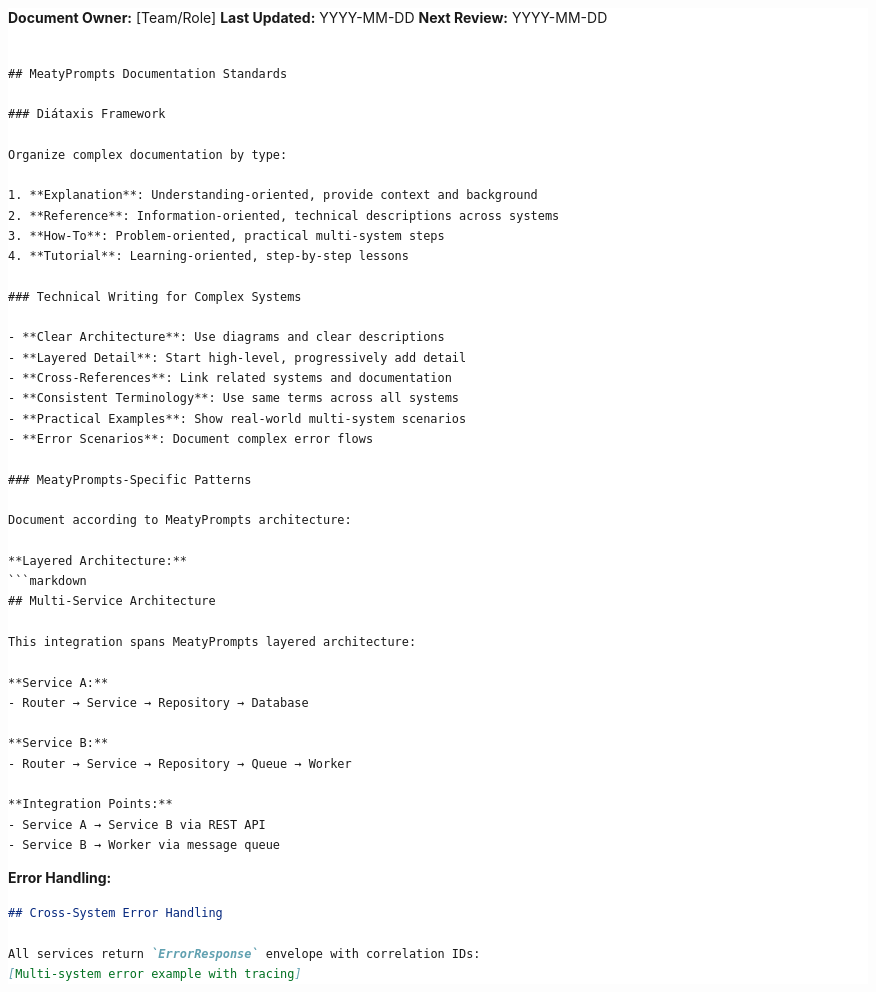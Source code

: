 
**Document Owner:** [Team/Role]
**Last Updated:** YYYY-MM-DD
**Next Review:** YYYY-MM-DD
```

## MeatyPrompts Documentation Standards

### Diátaxis Framework

Organize complex documentation by type:

1. **Explanation**: Understanding-oriented, provide context and background
2. **Reference**: Information-oriented, technical descriptions across systems
3. **How-To**: Problem-oriented, practical multi-system steps
4. **Tutorial**: Learning-oriented, step-by-step lessons

### Technical Writing for Complex Systems

- **Clear Architecture**: Use diagrams and clear descriptions
- **Layered Detail**: Start high-level, progressively add detail
- **Cross-References**: Link related systems and documentation
- **Consistent Terminology**: Use same terms across all systems
- **Practical Examples**: Show real-world multi-system scenarios
- **Error Scenarios**: Document complex error flows

### MeatyPrompts-Specific Patterns

Document according to MeatyPrompts architecture:

**Layered Architecture:**
```markdown
## Multi-Service Architecture

This integration spans MeatyPrompts layered architecture:

**Service A:**
- Router → Service → Repository → Database

**Service B:**
- Router → Service → Repository → Queue → Worker

**Integration Points:**
- Service A → Service B via REST API
- Service B → Worker via message queue
```

**Error Handling:**
```markdown
## Cross-System Error Handling

All services return `ErrorResponse` envelope with correlation IDs:
[Multi-system error example with tracing]
```
